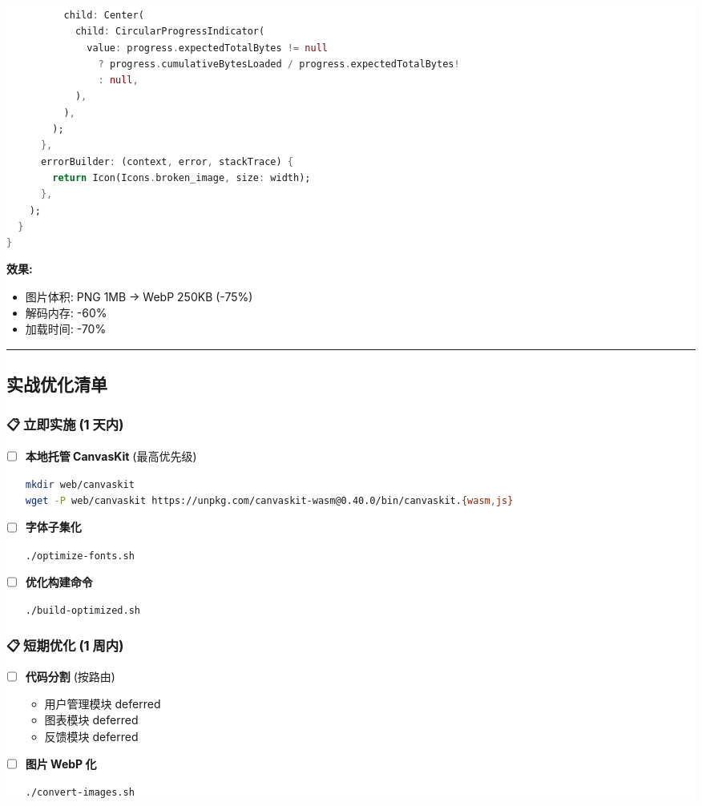 ```dart
          child: Center(
            child: CircularProgressIndicator(
              value: progress.expectedTotalBytes != null
                ? progress.cumulativeBytesLoaded / progress.expectedTotalBytes!
                : null,
            ),
          ),
        );
      },
      errorBuilder: (context, error, stackTrace) {
        return Icon(Icons.broken_image, size: width);
      },
    );
  }
}
```

**效果:**
- 图片体积: PNG 1MB → WebP 250KB (-75%)
- 解码内存: -60%
- 加载时间: -70%

---

## 实战优化清单

### 📋 立即实施 (1 天内)

- [ ] **本地托管 CanvasKit** (最高优先级)
  ```bash
  mkdir web/canvaskit
  wget -P web/canvaskit https://unpkg.com/canvaskit-wasm@0.40.0/bin/canvaskit.{wasm,js}
  ```

- [ ] **字体子集化**
  ```bash
  ./optimize-fonts.sh
  ```

- [ ] **优化构建命令**
  ```bash
  ./build-optimized.sh
  ```

### 📋 短期优化 (1 周内)

- [ ] **代码分割** (按路由)
  - 用户管理模块 deferred
  - 图表模块 deferred
  - 反馈模块 deferred

- [ ] **图片 WebP 化**
  ```bash
  ./convert-images.sh
  ```

